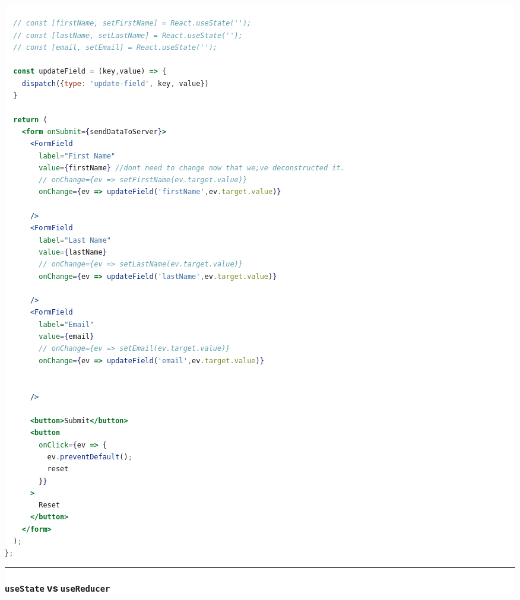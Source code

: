 ```jsx

  // const [firstName, setFirstName] = React.useState('');
  // const [lastName, setLastName] = React.useState('');
  // const [email, setEmail] = React.useState('');

  const updateField = (key,value) => {
    dispatch({type: 'update-field', key, value})
  }

  return (
    <form onSubmit={sendDataToServer}>
      <FormField
        label="First Name"
        value={firstName} //dont need to change now that we;ve deconstructed it. 
        // onChange={ev => setFirstName(ev.target.value)}
        onChange={ev => updateField('firstName',ev.target.value)}

      />
      <FormField
        label="Last Name"
        value={lastName}
        // onChange={ev => setLastName(ev.target.value)}
        onChange={ev => updateField('lastName',ev.target.value)}

      />
      <FormField
        label="Email"
        value={email}
        // onChange={ev => setEmail(ev.target.value)}
        onChange={ev => updateField('email',ev.target.value)}


      />

      <button>Submit</button>
      <button
        onClick={ev => {
          ev.preventDefault();
          reset
        }}
      >
        Reset
      </button>
    </form>
  );
};
```

---

### `useState` vs `useReducer`
